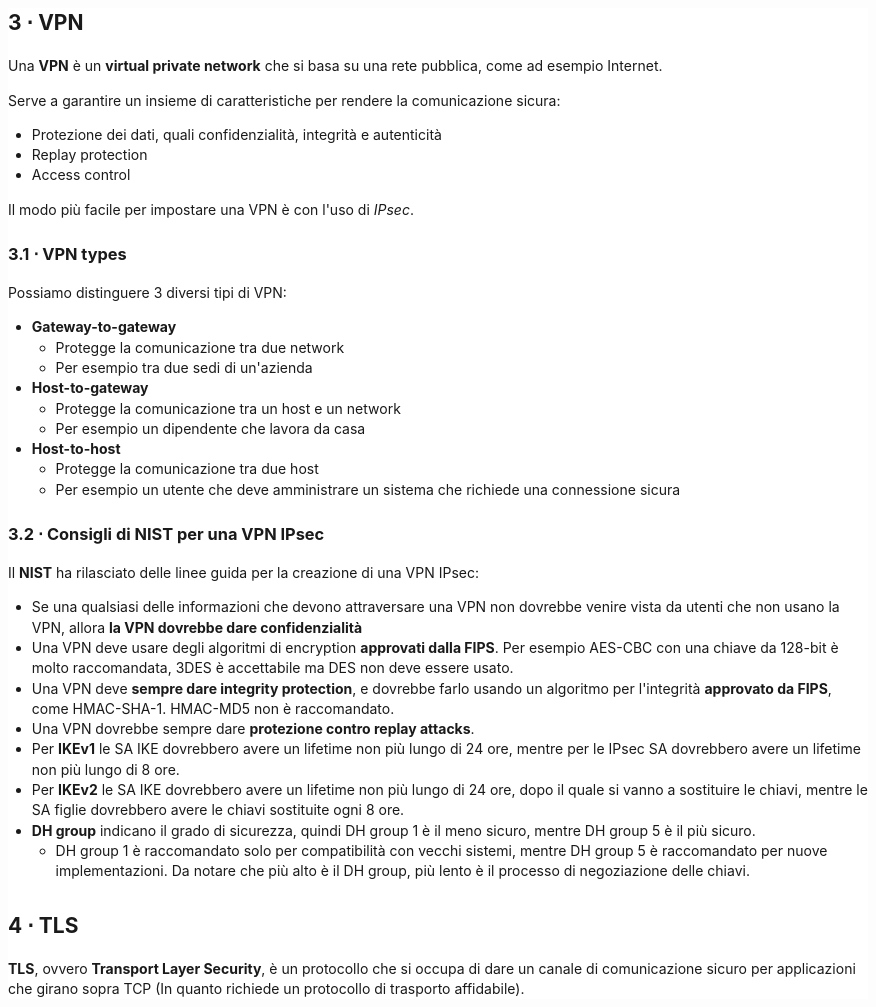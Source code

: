 
## 3 ⋅ VPN

Una **VPN** è un **virtual private network** che si basa su una rete pubblica, come ad esempio Internet.

Serve a garantire un insieme di caratteristiche per rendere la comunicazione sicura:
- Protezione dei dati, quali confidenzialità, integrità e autenticità
- Replay protection
- Access control

Il modo più facile per impostare una VPN è con l'uso di *IPsec*.

### 3.1 ⋅ VPN types

Possiamo distinguere 3 diversi tipi di VPN:
- **Gateway-to-gateway**
  - Protegge la comunicazione tra due network
  - Per esempio tra due sedi di un'azienda
- **Host-to-gateway**
  - Protegge la comunicazione tra un host e un network
  - Per esempio un dipendente che lavora da casa
- **Host-to-host**
  - Protegge la comunicazione tra due host
  - Per esempio un utente che deve amministrare un sistema che richiede una connessione sicura

### 3.2 ⋅ Consigli di NIST per una VPN IPsec

Il **NIST** ha rilasciato delle linee guida per la creazione di una VPN IPsec:
- Se una qualsiasi delle informazioni che devono attraversare una VPN non dovrebbe venire vista da utenti che non usano la VPN, allora **la VPN dovrebbe dare confidenzialità**
- Una VPN deve usare degli algoritmi di encryption **approvati dalla FIPS**. Per esempio AES-CBC con una chiave da 128-bit è molto raccomandata, 3DES è accettabile ma DES non deve essere usato.
- Una VPN deve **sempre dare integrity protection**, e dovrebbe farlo usando un algoritmo per l'integrità **approvato da FIPS**, come HMAC-SHA-1. HMAC-MD5 non è raccomandato.
- Una VPN dovrebbe sempre dare **protezione contro replay attacks**.
- Per **IKEv1** le SA IKE dovrebbero avere un lifetime non più lungo di 24 ore, mentre per le IPsec SA dovrebbero avere un lifetime non più lungo di 8 ore.
- Per **IKEv2** le SA IKE dovrebbero avere un lifetime non più lungo di 24 ore, dopo il quale si vanno a sostituire le chiavi, mentre le SA figlie dovrebbero avere le chiavi sostituite ogni 8 ore.
- **DH group** indicano il grado di sicurezza, quindi DH group 1 è il meno sicuro, mentre DH group 5 è il più sicuro.
  - DH group 1 è raccomandato solo per compatibilità con vecchi sistemi, mentre DH group 5 è raccomandato per nuove implementazioni. Da notare che più alto è il DH group, più lento è il processo di negoziazione delle chiavi.


## 4 ⋅ TLS

**TLS**, ovvero **Transport Layer Security**, è un protocollo che si occupa di dare un canale di comunicazione sicuro per applicazioni che girano sopra TCP (In quanto richiede un protocollo di trasporto affidabile).
